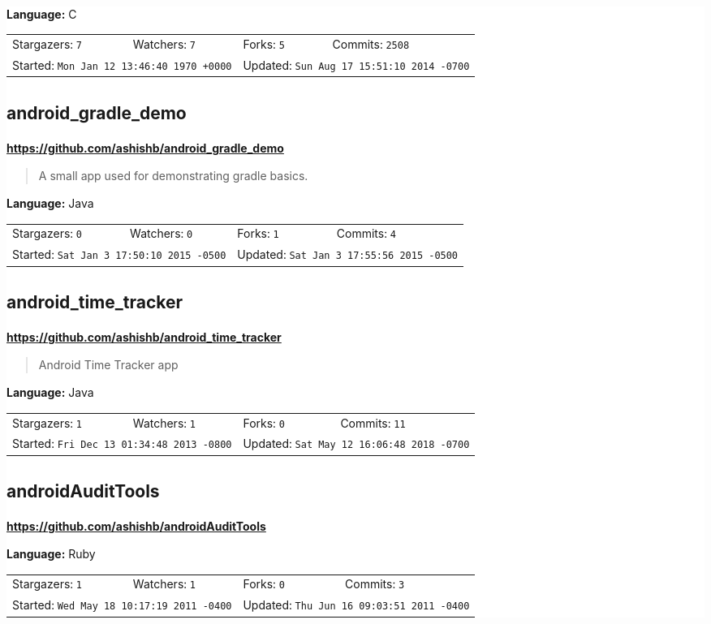 **Language:** C

<table><tr>
<td>Stargazers: <code>7</code></td>
<td>Watchers: <code>7</code></td>
<td>Forks: <code>5</code></td>
<td>Commits: <code>2508</code></td></tr>
<tr><td colspan=2>Started: <code>Mon Jan 12 13:46:40 1970 +0000</code></td>
    <td colspan=2>Updated: <code>Sun Aug 17 15:51:10 2014 -0700</code></td>
</tr></table>

## android_gradle_demo
**https://github.com/ashishb/android_gradle_demo**

<blockquote>
A small app used for demonstrating gradle basics.
</blockquote>

**Language:** Java

<table><tr>
<td>Stargazers: <code>0</code></td>
<td>Watchers: <code>0</code></td>
<td>Forks: <code>1</code></td>
<td>Commits: <code>4</code></td></tr>
<tr><td colspan=2>Started: <code>Sat Jan 3 17:50:10 2015 -0500</code></td>
    <td colspan=2>Updated: <code>Sat Jan 3 17:55:56 2015 -0500</code></td>
</tr></table>

## android_time_tracker
**https://github.com/ashishb/android_time_tracker**

<blockquote>
Android Time Tracker app
</blockquote>

**Language:** Java

<table><tr>
<td>Stargazers: <code>1</code></td>
<td>Watchers: <code>1</code></td>
<td>Forks: <code>0</code></td>
<td>Commits: <code>11</code></td></tr>
<tr><td colspan=2>Started: <code>Fri Dec 13 01:34:48 2013 -0800</code></td>
    <td colspan=2>Updated: <code>Sat May 12 16:06:48 2018 -0700</code></td>
</tr></table>

## androidAuditTools
**https://github.com/ashishb/androidAuditTools**

**Language:** Ruby

<table><tr>
<td>Stargazers: <code>1</code></td>
<td>Watchers: <code>1</code></td>
<td>Forks: <code>0</code></td>
<td>Commits: <code>3</code></td></tr>
<tr><td colspan=2>Started: <code>Wed May 18 10:17:19 2011 -0400</code></td>
    <td colspan=2>Updated: <code>Thu Jun 16 09:03:51 2011 -0400</code></td>
</tr></table>
